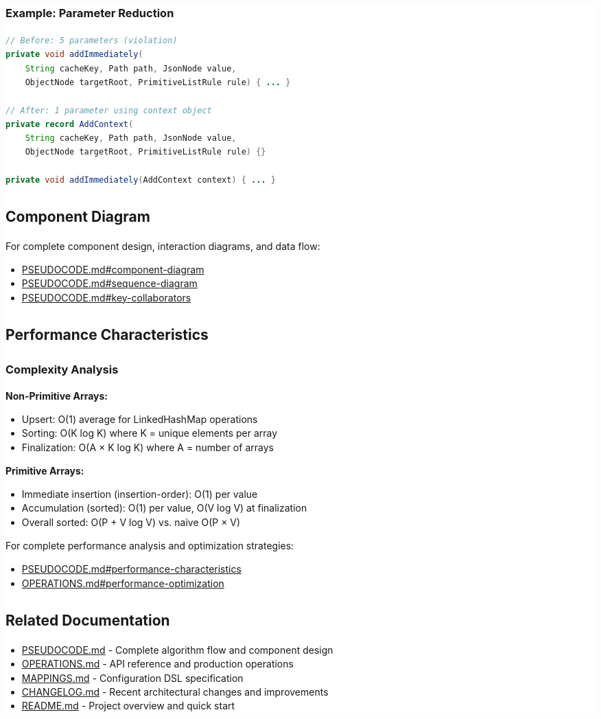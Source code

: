 ### Example: Parameter Reduction

```java
// Before: 5 parameters (violation)
private void addImmediately(
    String cacheKey, Path path, JsonNode value, 
    ObjectNode targetRoot, PrimitiveListRule rule) { ... }

// After: 1 parameter using context object
private record AddContext(
    String cacheKey, Path path, JsonNode value,
    ObjectNode targetRoot, PrimitiveListRule rule) {}

private void addImmediately(AddContext context) { ... }
```

## Component Diagram

For complete component design, interaction diagrams, and data flow:

- [PSEUDOCODE.md#component-diagram](PSEUDOCODE.md#component-diagram)
- [PSEUDOCODE.md#sequence-diagram](PSEUDOCODE.md#sequence-diagram)
- [PSEUDOCODE.md#key-collaborators](PSEUDOCODE.md#key-collaborators)

## Performance Characteristics

### Complexity Analysis

**Non-Primitive Arrays:**
- Upsert: O(1) average for LinkedHashMap operations
- Sorting: O(K log K) where K = unique elements per array
- Finalization: O(A × K log K) where A = number of arrays

**Primitive Arrays:**
- Immediate insertion (insertion-order): O(1) per value
- Accumulation (sorted): O(1) per value, O(V log V) at finalization
- Overall sorted: O(P + V log V) vs. naive O(P × V)

For complete performance analysis and optimization strategies:

- [PSEUDOCODE.md#performance-characteristics](PSEUDOCODE.md#performance-characteristics)
- [OPERATIONS.md#performance-optimization](OPERATIONS.md#performance-optimization)

## Related Documentation

- [PSEUDOCODE.md](PSEUDOCODE.md) - Complete algorithm flow and component design
- [OPERATIONS.md](OPERATIONS.md) - API reference and production operations
- [MAPPINGS.md](MAPPINGS.md) - Configuration DSL specification
- [CHANGELOG.md](CHANGELOG.md) - Recent architectural changes and improvements
- [README.md](README.md) - Project overview and quick start
